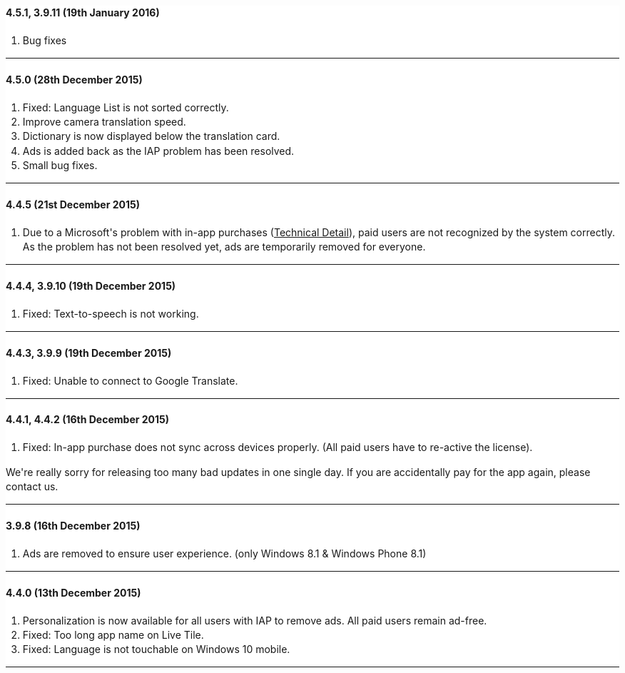 #### 4.5.1, 3.9.11 (19th January 2016)
1. Bug fixes

---

#### 4.5.0 (28th December 2015)
1. Fixed: Language List is not sorted correctly.
2. Improve camera translation speed.
3. Dictionary is now displayed below the translation card.
4. Ads is added back as the IAP problem has been resolved.
5. Small bug fixes.

---

#### 4.4.5 (21st December 2015)
1. Due to a Microsoft's problem with in-app purchases ([Technical Detail](https://social.msdn.microsoft.com/Forums/Windowsapps/en-US/a80d890f-d0ec-42bf-98b3-baf41893530f/previouslypurchased-durable-iaps-not-being-recognized?referrer=http://social.msdn.microsoft.com/Forums/Windowsapps/en-US/a80d890f-d0ec-42bf-98b3-baf41893530f/previouslypurchased-durable-iaps-not-being-recognized?forum=wpsubmit)), paid users are not recognized by the system correctly. As the problem has not been resolved yet, ads are temporarily removed for everyone.

---

#### 4.4.4, 3.9.10 (19th December 2015)
1. Fixed: Text-to-speech is not working.

---

#### 4.4.3, 3.9.9 (19th December 2015)
1. Fixed: Unable to connect to Google Translate.

---

#### 4.4.1, 4.4.2 (16th December 2015)
1. Fixed: In-app purchase does not sync across devices properly. (All paid users have to re-active the license).

We're really sorry for releasing too many bad updates in one single day. If you are accidentally pay for the app again, please contact us.

---

#### 3.9.8 (16th December 2015)
1. Ads are removed to ensure user experience. (only Windows 8.1 & Windows Phone 8.1)

---

#### 4.4.0 (13th December 2015)
1. Personalization is now available for all users with IAP to remove ads. All paid users remain ad-free.
2. Fixed: Too long app name on Live Tile.
3. Fixed: Language is not touchable on Windows 10 mobile.

---